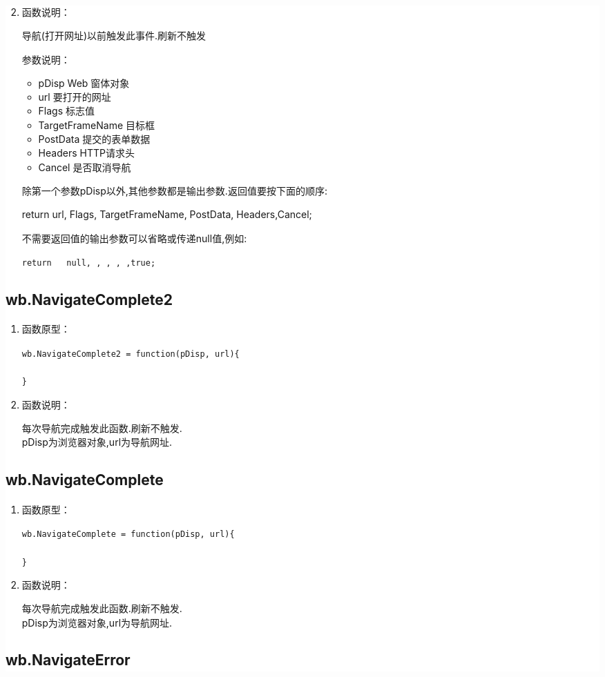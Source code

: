   
2. 函数说明：   
  
   导航(打开网址)以前触发此事件.刷新不触发  

   参数说明：
   - pDisp Web 窗体对象  
   - url 要打开的网址  
   - Flags 标志值  
   - TargetFrameName 目标框  
   - PostData 提交的表单数据  
   - Headers HTTP请求头  
   - Cancel 是否取消导航

   除第一个参数pDisp以外,其他参数都是输出参数.返回值要按下面的顺序:  

   return   url, Flags, TargetFrameName, PostData, Headers,Cancel;

   不需要返回值的输出参数可以省略或传递null值,例如:  
   

   ```aardio
   return   null, , , , ,true;
   ```  
  

## wb.NavigateComplete2

1. 函数原型：   

   
   ```aardio
   wb.NavigateComplete2 = function(pDisp, url){

   }
   ```  

  
2. 函数说明：   
   
   每次导航完成触发此函数.刷新不触发.  
   pDisp为浏览器对象,url为导航网址.

## wb.NavigateComplete

1. 函数原型：   

  
   ```aardio
   wb.NavigateComplete = function(pDisp, url){

   }
   ```  

  
2. 函数说明：   
  
   每次导航完成触发此函数.刷新不触发.  
   pDisp为浏览器对象,url为导航网址.

## wb.NavigateError
